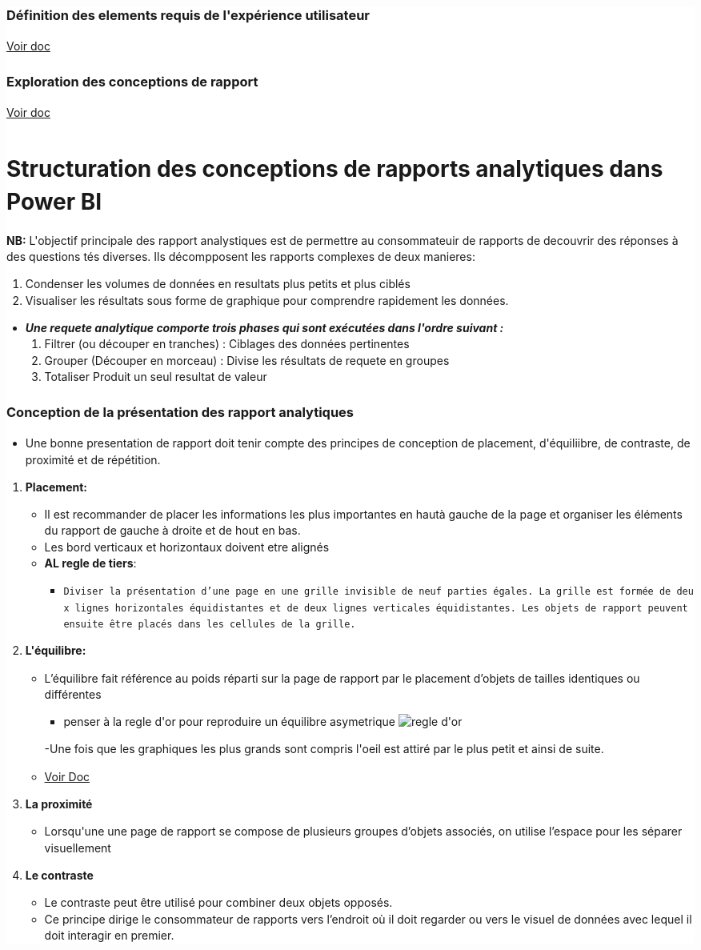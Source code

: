 ### Définition des elements requis de l'expérience utilisateur
[Voir doc](https://docs.microsoft.com/fr-fr/learn/modules/power-bi-effective-requirements/5-define-experience)

### Exploration des conceptions de rapport 
[Voir doc](https://docs.microsoft.com/fr-fr/learn/modules/power-bi-effective-requirements/6-explore-designs)


# Structuration des conceptions de rapports analytiques dans Power BI 

**NB:** L'objectif principale des rapport analystiques est de permettre au consommateuir de rapports de decouvrir des réponses à des questions tés diverses. Ils décompposent les rapports complexes de deux manieres: 
1. Condenser les volumes de données en resultats plus petits et plus ciblés
2. Visualiser les résultats sous forme de graphique pour comprendre rapidement les données.

- ***Une requete analytique comporte trois phases qui sont exécutées dans l'ordre suivant :*** 
    1. Filtrer (ou découper en tranches) : Ciblages des données pertinentes 
    2. Grouper (Découper en morceau) : Divise les résultats de requete en groupes
    3. Totaliser Produit un seul resultat de valeur 

### Conception de la présentation des rapport analytiques 
- Une bonne presentation de rapport doit tenir compte des principes de conception de placement, d'équiliibre, de contraste, de proximité et de répétition. 

1. **Placement:** 
    - Il est recommander de placer les informations les plus importantes en hautà gauche de la page et  organiser les éléments du rapport de gauche à droite et de hout en bas.
    - Les bord verticaux et horizontaux doivent etre alignés
    - **AL regle de tiers**: 
        -   ```
            Diviser la présentation d’une page en une grille invisible de neuf parties égales. La grille est formée de deux lignes horizontales équidistantes et de deux lignes verticales équidistantes. Les objets de rapport peuvent ensuite être placés dans les cellules de la grille.
            ```
2. **L'équilibre:**
    - L’équilibre fait référence au poids réparti sur la page de rapport par le placement d’objets de tailles identiques ou différentes
        - penser à la regle d'or pour reproduire un équilibre asymetrique
        ![regle d'or](https://encrypted-tbn0.gstatic.com/images?q=tbn:ANd9GcRUw6dABCvlHdP920ktDmyzfSbmkIXy-KGF_w&usqp=CAU)
        
        -Une fois que les graphiques les plus grands sont compris l'oeil est attiré par le plus petit et ainsi de suite.  

    - [Voir Doc](https://docs.microsoft.com/fr-fr/learn/modules/power-bi-effective-structure/2-design-analytical-report-layout)

3. **La proximité**
    - Lorsqu'une une page de rapport se compose de plusieurs groupes d’objets associés, on utilise l’espace pour les séparer visuellement
4. **Le contraste**
    - Le contraste peut être utilisé pour combiner deux objets opposés. 
    - Ce principe dirige le consommateur de rapports vers l’endroit où il doit regarder ou vers le visuel de données avec lequel il doit interagir en premier.
